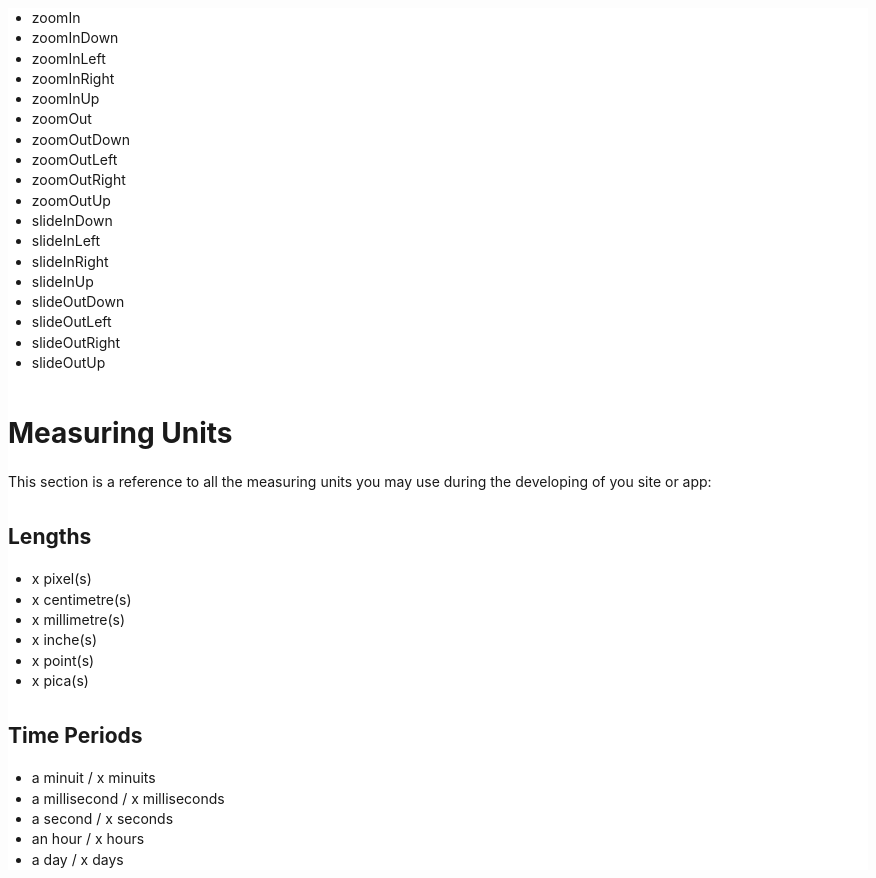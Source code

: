 * zoomIn
* zoomInDown
* zoomInLeft
* zoomInRight
* zoomInUp
* zoomOut
* zoomOutDown
* zoomOutLeft
* zoomOutRight
* zoomOutUp
* slideInDown
* slideInLeft
* slideInRight
* slideInUp
* slideOutDown
* slideOutLeft
* slideOutRight
* slideOutUp

# Measuring Units

This section is a reference to all the measuring units you may use during the developing of you site or app:

## Lengths

* x pixel(s)
* x centimetre(s)
* x millimetre(s)
* x inche(s)
* x point(s)
* x pica(s)

## Time Periods

* a minuit / x minuits
* a millisecond / x milliseconds
* a second / x seconds
* an hour / x hours
* a day / x days

